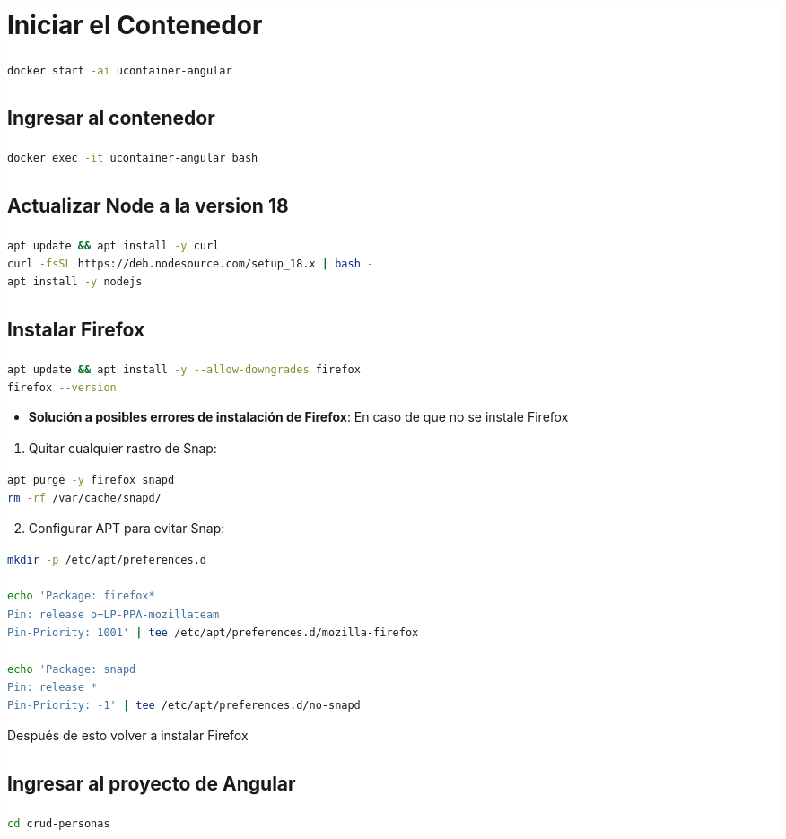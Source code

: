 # Iniciar el Contenedor

```sh
docker start -ai ucontainer-angular
```

## Ingresar al contenedor
```sh
docker exec -it ucontainer-angular bash
```


## Actualizar Node a la version 18
```sh
apt update && apt install -y curl
curl -fsSL https://deb.nodesource.com/setup_18.x | bash -
apt install -y nodejs
```

## Instalar Firefox
```sh
apt update && apt install -y --allow-downgrades firefox
firefox --version
```

*   **Solución a posibles errores de instalación de Firefox**:
En caso de que no se instale Firefox
1. Quitar cualquier rastro de Snap:
```sh
apt purge -y firefox snapd
rm -rf /var/cache/snapd/
```

2. Configurar APT para evitar Snap:
```sh
mkdir -p /etc/apt/preferences.d

echo 'Package: firefox*  
Pin: release o=LP-PPA-mozillateam  
Pin-Priority: 1001' | tee /etc/apt/preferences.d/mozilla-firefox

echo 'Package: snapd  
Pin: release *  
Pin-Priority: -1' | tee /etc/apt/preferences.d/no-snapd
```

Después de esto volver a instalar Firefox



## Ingresar al proyecto de Angular
```sh
cd crud-personas
```
